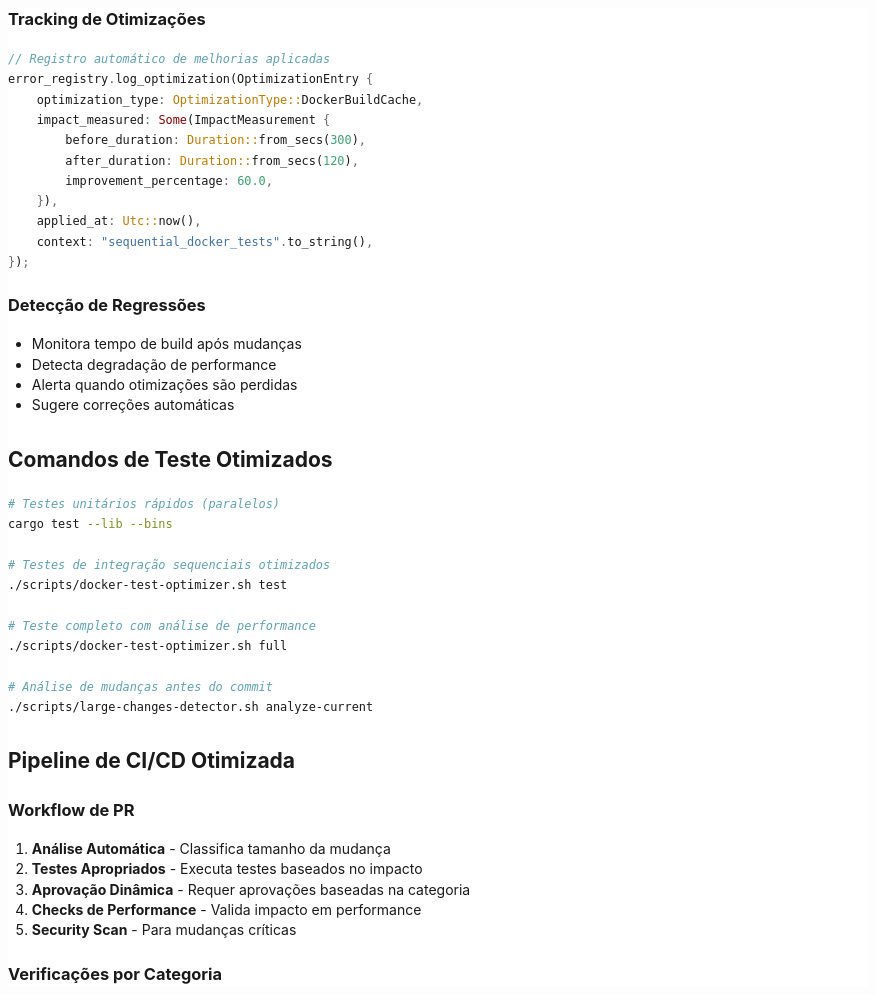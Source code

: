 ### Tracking de Otimizações

```rust
// Registro automático de melhorias aplicadas
error_registry.log_optimization(OptimizationEntry {
    optimization_type: OptimizationType::DockerBuildCache,
    impact_measured: Some(ImpactMeasurement {
        before_duration: Duration::from_secs(300),
        after_duration: Duration::from_secs(120),
        improvement_percentage: 60.0,
    }),
    applied_at: Utc::now(),
    context: "sequential_docker_tests".to_string(),
});
```

### Detecção de Regressões

- Monitora tempo de build após mudanças
- Detecta degradação de performance  
- Alerta quando otimizações são perdidas
- Sugere correções automáticas

## Comandos de Teste Otimizados

```bash
# Testes unitários rápidos (paralelos)
cargo test --lib --bins

# Testes de integração sequenciais otimizados
./scripts/docker-test-optimizer.sh test

# Teste completo com análise de performance
./scripts/docker-test-optimizer.sh full

# Análise de mudanças antes do commit
./scripts/large-changes-detector.sh analyze-current
```

## Pipeline de CI/CD Otimizada

### Workflow de PR

1. **Análise Automática** - Classifica tamanho da mudança
2. **Testes Apropriados** - Executa testes baseados no impacto
3. **Aprovação Dinâmica** - Requer aprovações baseadas na categoria
4. **Checks de Performance** - Valida impacto em performance
5. **Security Scan** - Para mudanças críticas

### Verificações por Categoria

